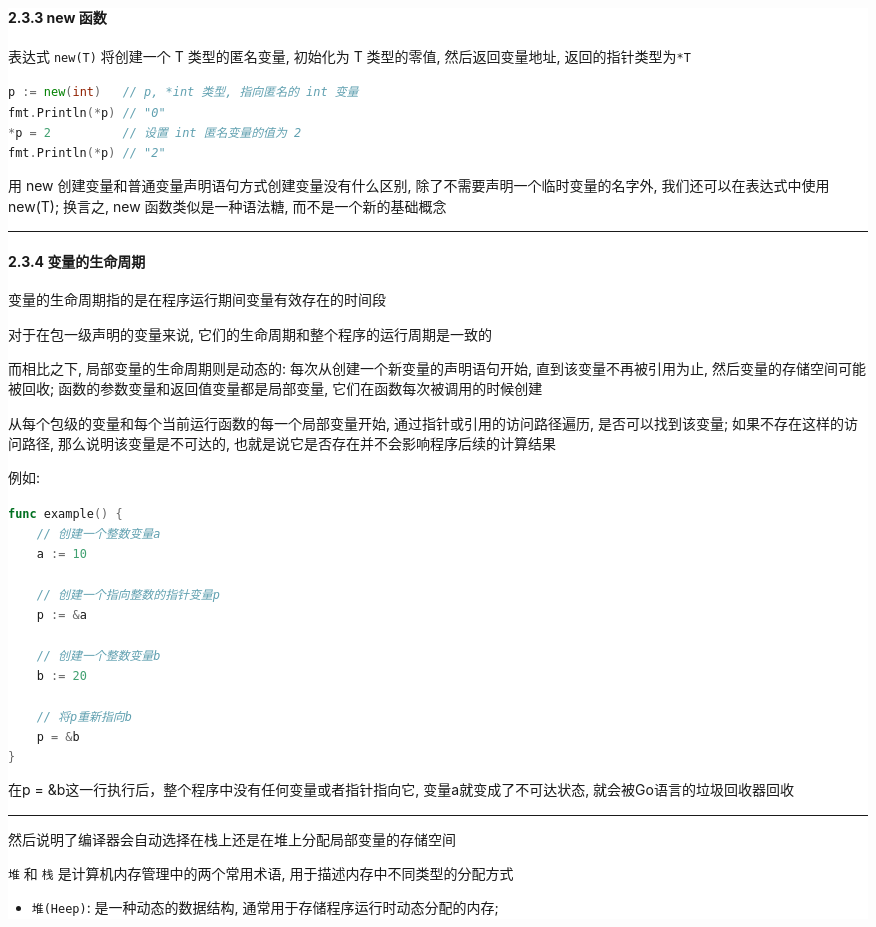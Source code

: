 #### 2.3.3 new 函数


表达式 `new(T)` 将创建一个 T 类型的匿名变量, 初始化为 T 类型的零值, 然后返回变量地址, 返回的指针类型为`*T`

```go
p := new(int)   // p, *int 类型, 指向匿名的 int 变量
fmt.Println(*p) // "0"
*p = 2          // 设置 int 匿名变量的值为 2
fmt.Println(*p) // "2"
```

用 new 创建变量和普通变量声明语句方式创建变量没有什么区别, 除了不需要声明一个临时变量的名字外, 我们还可以在表达式中使用 new(T); 换言之, new 函数类似是一种语法糖, 而不是一个新的基础概念


---

#### 2.3.4 变量的生命周期

变量的生命周期指的是在程序运行期间变量有效存在的时间段

对于在包一级声明的变量来说, 它们的生命周期和整个程序的运行周期是一致的

而相比之下, 局部变量的生命周期则是动态的: 每次从创建一个新变量的声明语句开始, 直到该变量不再被引用为止, 然后变量的存储空间可能被回收; 函数的参数变量和返回值变量都是局部变量, 它们在函数每次被调用的时候创建


从每个包级的变量和每个当前运行函数的每一个局部变量开始, 通过指针或引用的访问路径遍历, 是否可以找到该变量; 如果不存在这样的访问路径, 那么说明该变量是不可达的, 也就是说它是否存在并不会影响程序后续的计算结果

例如:

```go
func example() {
    // 创建一个整数变量a
    a := 10

    // 创建一个指向整数的指针变量p
    p := &a

    // 创建一个整数变量b
    b := 20

    // 将p重新指向b
    p = &b
}
```

在p = &b这一行执行后，整个程序中没有任何变量或者指针指向它, 变量a就变成了不可达状态, 就会被Go语言的垃圾回收器回收


---

然后说明了编译器会自动选择在栈上还是在堆上分配局部变量的存储空间

`堆` 和 `栈` 是计算机内存管理中的两个常用术语, 用于描述内存中不同类型的分配方式

- `堆(Heep)`: 是一种动态的数据结构, 通常用于存储程序运行时动态分配的内存;
